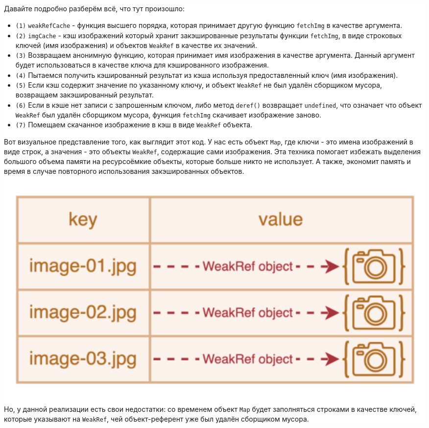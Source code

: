 Давайте подробно разберём всё, что тут произошло:
- `(1)` `weakRefCache` - функция высшего порядка, которая принимает другую функцию `fetchImg` в качестве аргумента.
- `(2)` `imgCache` - кэш изображений который хранит закэшированные результаты функции `fetchImg`, в виде строковых ключей (имя изображения) и объектов `WeakRef` в качестве их значений.
- `(3)` Возвращаем анонимную функцию, которая принимает имя изображения в качестве аргумента. Данный аргумент будет использоваться в качестве ключа для кэшированного изображения.
- `(4)` Пытаемся получить кэшированный результат из кэша используя предоставленный ключ (имя изображения).
- `(5)` Если кэш содержит значение по указанному ключу, и объект `WeakRef` не был удалён сборщиком мусора, возвращаем закэшированный результат.
- `(6)` Если в кэше нет записи с запрошенным ключом, либо метод `deref()` возвращает `undefined`, что означает что объект `WeakRef` был удалён сборщиком мусора,
  функция `fetchImg` скачивает изображение заново.
- `(7)` Помещаем скачанное изображение в кэш в виде `WeakRef` объекта.  

Вот визуальное представление того, как выглядит этот код.
У нас есть объект `Map`, где ключи - это имена изображений в виде строк, а значения - это объекты `WeakRef`, содержащие сами изображения.
Эта техника помогает избежать выделения большого объема памяти на ресурсоёмкие объекты, которые больше никто не использует.
А также, экономит память и время в случае повторного использования закэшированных объектов.

![](weakref-finalizationregistry-03.svg) 

Но, у данной реализации есть свои недостатки: со временем объект `Map` будет заполняться строками в качестве ключей,
которые указывают на `WeakRef`, чей объект-референт уже был удалён сборщиком мусора.
